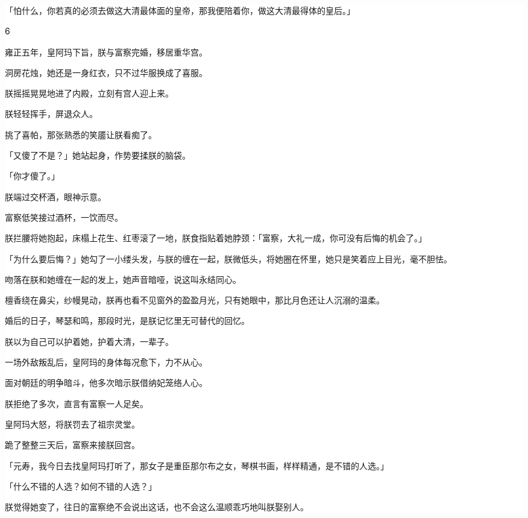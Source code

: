 「怕什么，你若真的必须去做这大清最体面的皇帝，那我便陪着你，做这大清最得体的皇后。」


6


雍正五年，皇阿玛下旨，朕与富察完婚，移居重华宫。


洞房花烛，她还是一身红衣，只不过华服换成了喜服。


朕摇摇晃晃地进了内殿，立刻有宫人迎上来。


朕轻轻挥手，屏退众人。


挑了喜帕，那张熟悉的笑靥让朕看痴了。


「又傻了不是？」她站起身，作势要揉朕的脑袋。


「你才傻了。」


朕端过交杯酒，眼神示意。


富察低笑接过酒杯，一饮而尽。


朕拦腰将她抱起，床榻上花生、红枣滚了一地，朕食指贴着她脖颈：「富察，大礼一成，你可没有后悔的机会了。」


「为什么要后悔？」她勾了一小缕头发，与朕的缠在一起，朕微低头，将她圈在怀里，她只是笑着应上目光，毫不胆怯。


吻落在朕和她缠在一起的发上，她声音暗哑，说这叫永结同心。


檀香绕在鼻尖，纱幔晃动，朕再也看不见窗外的盈盈月光，只有她眼中，那比月色还让人沉溺的温柔。


婚后的日子，琴瑟和鸣，那段时光，是朕记忆里无可替代的回忆。


朕以为自己可以护着她，护着大清，一辈子。


一场外敌叛乱后，皇阿玛的身体每况愈下，力不从心。


面对朝廷的明争暗斗，他多次暗示朕借纳妃笼络人心。


朕拒绝了多次，直言有富察一人足矣。


皇阿玛大怒，将朕罚去了祖宗灵堂。


跪了整整三天后，富察来接朕回宫。


「元寿，我今日去找皇阿玛打听了，那女子是重臣那尔布之女，琴棋书画，样样精通，是不错的人选。」


「什么不错的人选？如何不错的人选？」


朕觉得她变了，往日的富察绝不会说出这话，也不会这么温顺乖巧地叫朕娶别人。
